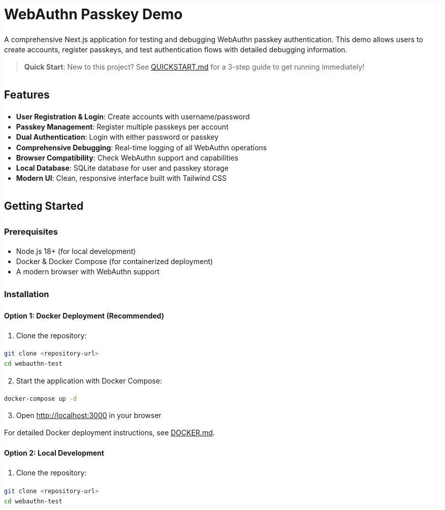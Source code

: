 # WebAuthn Passkey Demo

A comprehensive Next.js application for testing and debugging WebAuthn passkey authentication. This demo allows users to create accounts, register passkeys, and test authentication flows with detailed debugging information.

> **Quick Start**: New to this project? See [QUICKSTART.md](QUICKSTART.md) for a 3-step guide to get running immediately!

## Features

- **User Registration & Login**: Create accounts with username/password
- **Passkey Management**: Register multiple passkeys per account
- **Dual Authentication**: Login with either password or passkey
- **Comprehensive Debugging**: Real-time logging of all WebAuthn operations
- **Browser Compatibility**: Check WebAuthn support and capabilities
- **Local Database**: SQLite database for user and passkey storage
- **Modern UI**: Clean, responsive interface built with Tailwind CSS

## Getting Started

### Prerequisites

- Node.js 18+ (for local development)
- Docker & Docker Compose (for containerized deployment)
- A modern browser with WebAuthn support

### Installation

#### Option 1: Docker Deployment (Recommended)

1. Clone the repository:
```bash
git clone <repository-url>
cd webauthn-test
```

2. Start the application with Docker Compose:
```bash
docker-compose up -d
```

3. Open [http://localhost:3000](http://localhost:3000) in your browser

For detailed Docker deployment instructions, see [DOCKER.md](DOCKER.md).

#### Option 2: Local Development

1. Clone the repository:
```bash
git clone <repository-url>
cd webauthn-test
```
